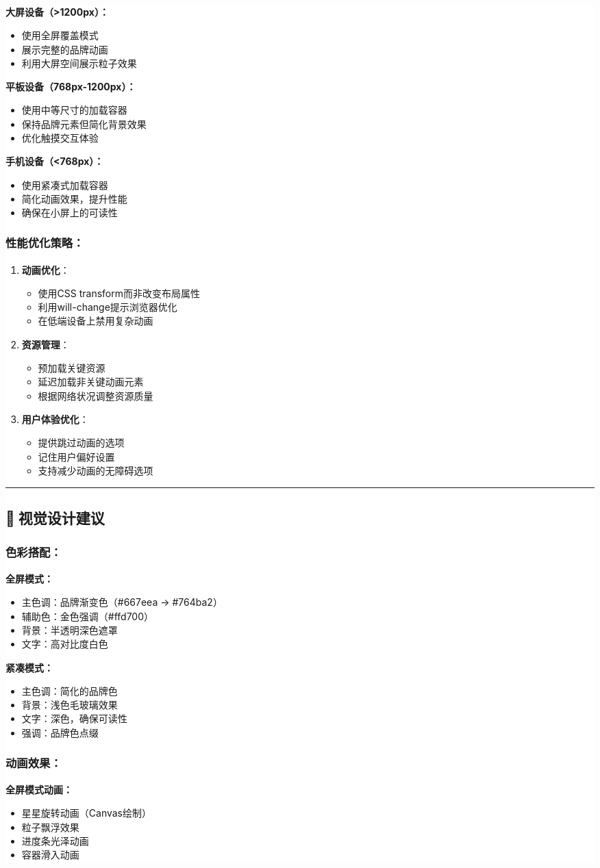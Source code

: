 **大屏设备（>1200px）：**
- 使用全屏覆盖模式
- 展示完整的品牌动画
- 利用大屏空间展示粒子效果

**平板设备（768px-1200px）：**
- 使用中等尺寸的加载容器
- 保持品牌元素但简化背景效果
- 优化触摸交互体验

**手机设备（<768px）：**
- 使用紧凑式加载容器
- 简化动画效果，提升性能
- 确保在小屏上的可读性

### 性能优化策略：

1. **动画优化**：
   - 使用CSS transform而非改变布局属性
   - 利用will-change提示浏览器优化
   - 在低端设备上禁用复杂动画

2. **资源管理**：
   - 预加载关键资源
   - 延迟加载非关键动画元素
   - 根据网络状况调整资源质量

3. **用户体验优化**：
   - 提供跳过动画的选项
   - 记住用户偏好设置
   - 支持减少动画的无障碍选项

---

## 🎨 视觉设计建议

### 色彩搭配：

**全屏模式：**
- 主色调：品牌渐变色（#667eea → #764ba2）
- 辅助色：金色强调（#ffd700）
- 背景：半透明深色遮罩
- 文字：高对比度白色

**紧凑模式：**
- 主色调：简化的品牌色
- 背景：浅色毛玻璃效果
- 文字：深色，确保可读性
- 强调：品牌色点缀

### 动画效果：

**全屏模式动画：**
- 星星旋转动画（Canvas绘制）
- 粒子飘浮效果
- 进度条光泽动画
- 容器滑入动画
